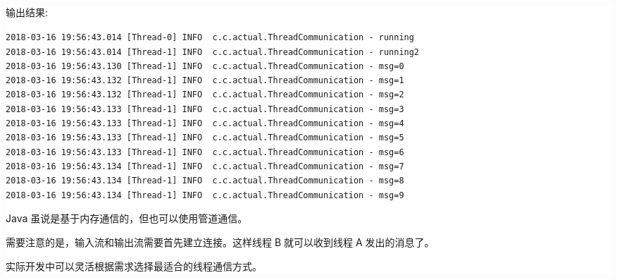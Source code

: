 ```
```

输出结果:

```
2018-03-16 19:56:43.014 [Thread-0] INFO  c.c.actual.ThreadCommunication - running
2018-03-16 19:56:43.014 [Thread-1] INFO  c.c.actual.ThreadCommunication - running2
2018-03-16 19:56:43.130 [Thread-1] INFO  c.c.actual.ThreadCommunication - msg=0
2018-03-16 19:56:43.132 [Thread-1] INFO  c.c.actual.ThreadCommunication - msg=1
2018-03-16 19:56:43.132 [Thread-1] INFO  c.c.actual.ThreadCommunication - msg=2
2018-03-16 19:56:43.133 [Thread-1] INFO  c.c.actual.ThreadCommunication - msg=3
2018-03-16 19:56:43.133 [Thread-1] INFO  c.c.actual.ThreadCommunication - msg=4
2018-03-16 19:56:43.133 [Thread-1] INFO  c.c.actual.ThreadCommunication - msg=5
2018-03-16 19:56:43.133 [Thread-1] INFO  c.c.actual.ThreadCommunication - msg=6
2018-03-16 19:56:43.134 [Thread-1] INFO  c.c.actual.ThreadCommunication - msg=7
2018-03-16 19:56:43.134 [Thread-1] INFO  c.c.actual.ThreadCommunication - msg=8
2018-03-16 19:56:43.134 [Thread-1] INFO  c.c.actual.ThreadCommunication - msg=9
```

Java 虽说是基于内存通信的，但也可以使用管道通信。

需要注意的是，输入流和输出流需要首先建立连接。这样线程 B 就可以收到线程 A 发出的消息了。


实际开发中可以灵活根据需求选择最适合的线程通信方式。
